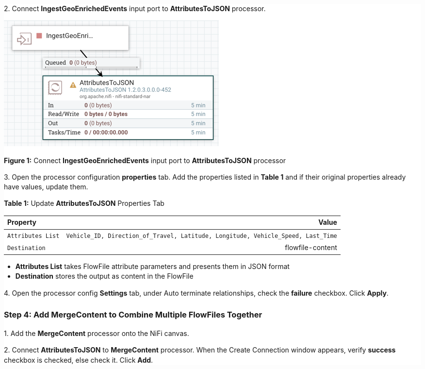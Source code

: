 2\. Connect **IngestGeoEnrichedEvents** input port to **AttributesToJSON** processor.

![IngestGeoEnrichedEvents_to_AttributesToJSON](assets/tutorial-6-build-a-nifi-process-group-to-store-data-as-json/IngestGeoEnrichedEvents_to_AttributesToJSON.png)

**Figure 1:** Connect **IngestGeoEnrichedEvents** input port to **AttributesToJSON** processor

3\. Open the processor configuration **properties** tab. Add the properties listed in **Table 1** and if their original properties already have values, update them.

**Table 1:** Update **AttributesToJSON** Properties Tab

| Property  | Value  |
|:---|---:|
| `Attributes List`  | `Vehicle_ID, Direction_of_Travel, Latitude, Longitude, Vehicle_Speed, Last_Time`  |
| `Destination`  | flowfile-content  |

- **Attributes List** takes FlowFile attribute parameters and presents them in JSON format
- **Destination** stores the output as content in the FlowFile

4\. Open the processor config **Settings** tab, under Auto terminate relationships, check the **failure** checkbox. Click **Apply**.

### Step 4: Add MergeContent to Combine Multiple FlowFiles Together

1\. Add the **MergeContent** processor onto the NiFi canvas.

2\. Connect **AttributesToJSON** to **MergeContent** processor. When the Create Connection window appears, verify **success** checkbox is checked, else check it. Click **Add**.
